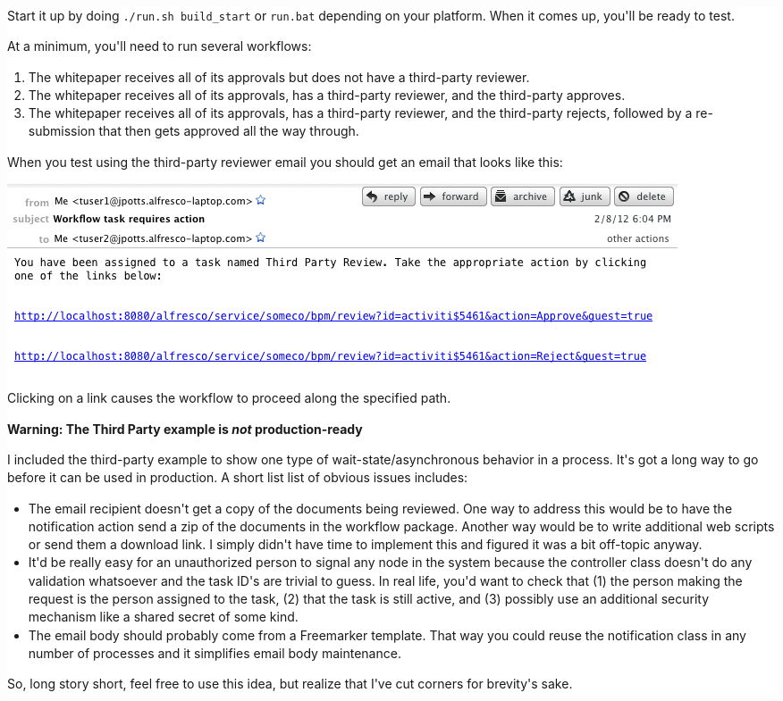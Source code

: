 Start it up by doing `./run.sh build_start` or `run.bat` depending on your
platform. When it comes up, you'll be ready to test.

At a minimum, you'll need to run several workflows:

1. The whitepaper receives all of its approvals but does not have a
third-party reviewer.
2. The whitepaper receives all of its approvals, has a third-party reviewer, and
the third-party approves.
3. The whitepaper receives all of its approvals, has a third-party reviewer, and
the third-party rejects, followed by a re-submission that then gets approved all
the way through.

When you test using the third-party reviewer email you should get an email that
looks like this:

![Third Party Reviewer notification email](images/reviewer-email-notification.png)

Clicking on a link causes the workflow to proceed along the specified path.

**Warning: The Third Party example is *not* production-ready**

I included the third-party example to show one type of wait-state/asynchronous
behavior in a process. It's got a long way to go before it can be used in
production. A short list list of obvious issues includes:

- The email recipient doesn't get a copy of the documents being reviewed. One
way to address this would be to have the notification action send a zip of the
documents in the workflow package. Another way would be to write additional web
scripts or send them a download link. I simply didn't have time to implement
this and figured it was a bit off-topic anyway.
- It'd be really easy for an unauthorized person to signal any node in the
system because the controller class doesn't do any validation whatsoever and the
task ID's are trivial to guess. In real life, you'd want to check that (1) the
person making the request is the person assigned to the task, (2) that the task
is still active, and (3) possibly use an additional security mechanism like a
shared secret of some kind.
- The email body should probably come from a Freemarker template. That way you
could reuse the notification class in any number of processes and it simplifies
email body maintenance.

So, long story short, feel free to use this idea, but realize that I've cut
corners for brevity's sake.
